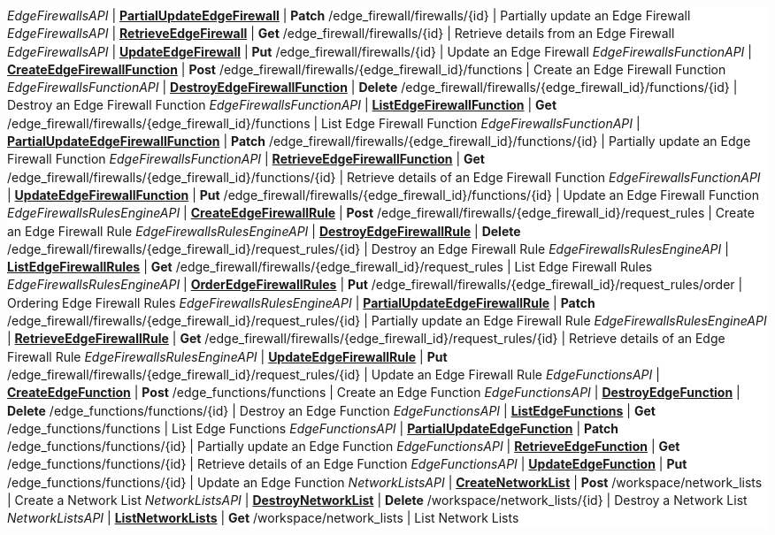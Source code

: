 *EdgeFirewallsAPI* | [**PartialUpdateEdgeFirewall**](docs/EdgeFirewallsAPI.md#partialupdateedgefirewall) | **Patch** /edge_firewall/firewalls/{id} | Partially update an Edge Firewall
*EdgeFirewallsAPI* | [**RetrieveEdgeFirewall**](docs/EdgeFirewallsAPI.md#retrieveedgefirewall) | **Get** /edge_firewall/firewalls/{id} | Retrieve details from an Edge Firewall
*EdgeFirewallsAPI* | [**UpdateEdgeFirewall**](docs/EdgeFirewallsAPI.md#updateedgefirewall) | **Put** /edge_firewall/firewalls/{id} | Update an Edge Firewall
*EdgeFirewallsFunctionAPI* | [**CreateEdgeFirewallFunction**](docs/EdgeFirewallsFunctionAPI.md#createedgefirewallfunction) | **Post** /edge_firewall/firewalls/{edge_firewall_id}/functions | Create an Edge Firewall Function
*EdgeFirewallsFunctionAPI* | [**DestroyEdgeFirewallFunction**](docs/EdgeFirewallsFunctionAPI.md#destroyedgefirewallfunction) | **Delete** /edge_firewall/firewalls/{edge_firewall_id}/functions/{id} | Destroy an Edge Firewall Function
*EdgeFirewallsFunctionAPI* | [**ListEdgeFirewallFunction**](docs/EdgeFirewallsFunctionAPI.md#listedgefirewallfunction) | **Get** /edge_firewall/firewalls/{edge_firewall_id}/functions | List Edge Firewall Function
*EdgeFirewallsFunctionAPI* | [**PartialUpdateEdgeFirewallFunction**](docs/EdgeFirewallsFunctionAPI.md#partialupdateedgefirewallfunction) | **Patch** /edge_firewall/firewalls/{edge_firewall_id}/functions/{id} | Partially update an Edge Firewall Function
*EdgeFirewallsFunctionAPI* | [**RetrieveEdgeFirewallFunction**](docs/EdgeFirewallsFunctionAPI.md#retrieveedgefirewallfunction) | **Get** /edge_firewall/firewalls/{edge_firewall_id}/functions/{id} | Retrieve details of an Edge Firewall Function
*EdgeFirewallsFunctionAPI* | [**UpdateEdgeFirewallFunction**](docs/EdgeFirewallsFunctionAPI.md#updateedgefirewallfunction) | **Put** /edge_firewall/firewalls/{edge_firewall_id}/functions/{id} | Update an Edge Firewall Function
*EdgeFirewallsRulesEngineAPI* | [**CreateEdgeFirewallRule**](docs/EdgeFirewallsRulesEngineAPI.md#createedgefirewallrule) | **Post** /edge_firewall/firewalls/{edge_firewall_id}/request_rules | Create an Edge Firewall Rule
*EdgeFirewallsRulesEngineAPI* | [**DestroyEdgeFirewallRule**](docs/EdgeFirewallsRulesEngineAPI.md#destroyedgefirewallrule) | **Delete** /edge_firewall/firewalls/{edge_firewall_id}/request_rules/{id} | Destroy an Edge Firewall Rule
*EdgeFirewallsRulesEngineAPI* | [**ListEdgeFirewallRules**](docs/EdgeFirewallsRulesEngineAPI.md#listedgefirewallrules) | **Get** /edge_firewall/firewalls/{edge_firewall_id}/request_rules | List Edge Firewall Rules
*EdgeFirewallsRulesEngineAPI* | [**OrderEdgeFirewallRules**](docs/EdgeFirewallsRulesEngineAPI.md#orderedgefirewallrules) | **Put** /edge_firewall/firewalls/{edge_firewall_id}/request_rules/order | Ordering Edge Firewall Rules
*EdgeFirewallsRulesEngineAPI* | [**PartialUpdateEdgeFirewallRule**](docs/EdgeFirewallsRulesEngineAPI.md#partialupdateedgefirewallrule) | **Patch** /edge_firewall/firewalls/{edge_firewall_id}/request_rules/{id} | Partially update an Edge Firewall Rule
*EdgeFirewallsRulesEngineAPI* | [**RetrieveEdgeFirewallRule**](docs/EdgeFirewallsRulesEngineAPI.md#retrieveedgefirewallrule) | **Get** /edge_firewall/firewalls/{edge_firewall_id}/request_rules/{id} | Retrieve details of an Edge Firewall Rule
*EdgeFirewallsRulesEngineAPI* | [**UpdateEdgeFirewallRule**](docs/EdgeFirewallsRulesEngineAPI.md#updateedgefirewallrule) | **Put** /edge_firewall/firewalls/{edge_firewall_id}/request_rules/{id} | Update an Edge Firewall Rule
*EdgeFunctionsAPI* | [**CreateEdgeFunction**](docs/EdgeFunctionsAPI.md#createedgefunction) | **Post** /edge_functions/functions | Create an Edge Function
*EdgeFunctionsAPI* | [**DestroyEdgeFunction**](docs/EdgeFunctionsAPI.md#destroyedgefunction) | **Delete** /edge_functions/functions/{id} | Destroy an Edge Function
*EdgeFunctionsAPI* | [**ListEdgeFunctions**](docs/EdgeFunctionsAPI.md#listedgefunctions) | **Get** /edge_functions/functions | List Edge Functions
*EdgeFunctionsAPI* | [**PartialUpdateEdgeFunction**](docs/EdgeFunctionsAPI.md#partialupdateedgefunction) | **Patch** /edge_functions/functions/{id} | Partially update an Edge Function
*EdgeFunctionsAPI* | [**RetrieveEdgeFunction**](docs/EdgeFunctionsAPI.md#retrieveedgefunction) | **Get** /edge_functions/functions/{id} | Retrieve details of an Edge Function
*EdgeFunctionsAPI* | [**UpdateEdgeFunction**](docs/EdgeFunctionsAPI.md#updateedgefunction) | **Put** /edge_functions/functions/{id} | Update an Edge Function
*NetworkListsAPI* | [**CreateNetworkList**](docs/NetworkListsAPI.md#createnetworklist) | **Post** /workspace/network_lists | Create a Network List
*NetworkListsAPI* | [**DestroyNetworkList**](docs/NetworkListsAPI.md#destroynetworklist) | **Delete** /workspace/network_lists/{id} | Destroy a Network List
*NetworkListsAPI* | [**ListNetworkLists**](docs/NetworkListsAPI.md#listnetworklists) | **Get** /workspace/network_lists | List Network Lists